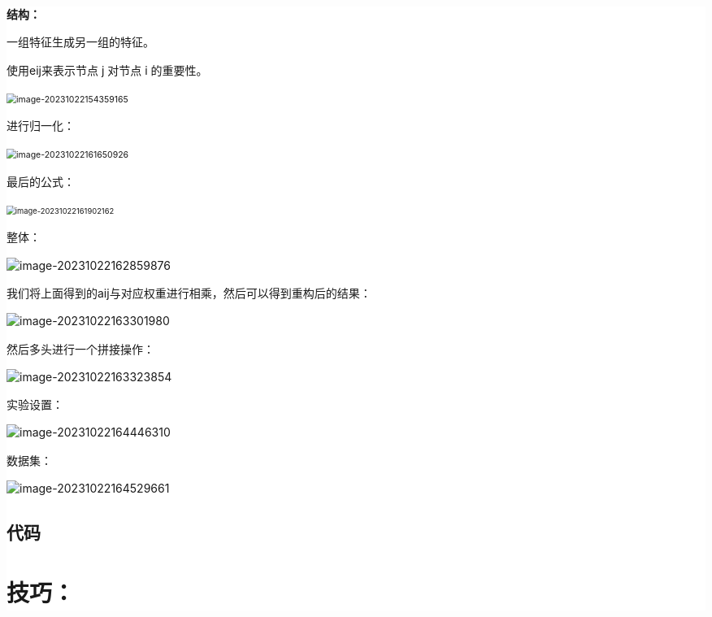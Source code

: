 **结构：**

一组特征生成另一组的特征。

使用eij来表示节点 j 对节点 i 的重要性。

<img src="C:\Users\Tyrant\AppData\Roaming\Typora\typora-user-images\image-20231022154359165.png" alt="image-20231022154359165" style="zoom:75%;" />



进行归一化：

<img src="C:\Users\Tyrant\AppData\Roaming\Typora\typora-user-images\image-20231022161650926.png" alt="image-20231022161650926" style="zoom:75%;" />

最后的公式：

<img src="C:\Users\Tyrant\AppData\Roaming\Typora\typora-user-images\image-20231022161902162.png" alt="image-20231022161902162" style="zoom:67%;" />

整体：

![image-20231022162859876](C:\Users\Tyrant\AppData\Roaming\Typora\typora-user-images\image-20231022162859876.png)



我们将上面得到的aij与对应权重进行相乘，然后可以得到重构后的结果：

![image-20231022163301980](C:\Users\Tyrant\AppData\Roaming\Typora\typora-user-images\image-20231022163301980.png)



然后多头进行一个拼接操作：

![image-20231022163323854](C:\Users\Tyrant\AppData\Roaming\Typora\typora-user-images\image-20231022163323854.png)

实验设置：

![image-20231022164446310](C:\Users\Tyrant\AppData\Roaming\Typora\typora-user-images\image-20231022164446310.png)

数据集：

![image-20231022164529661](C:\Users\Tyrant\AppData\Roaming\Typora\typora-user-images\image-20231022164529661.png)





## 代码













# 技巧：
